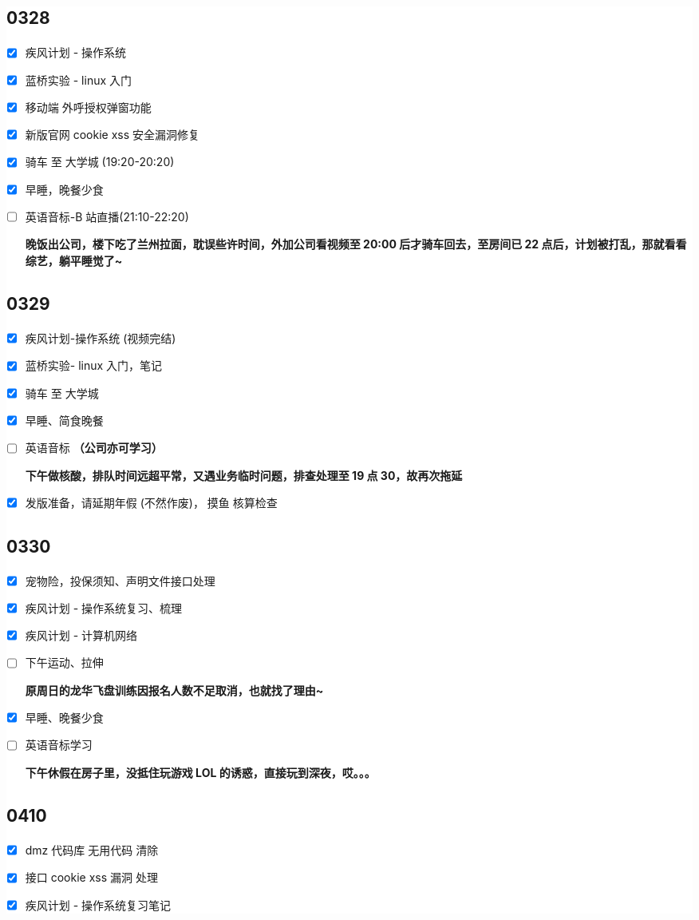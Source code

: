 ## 0328

- [x] 疾风计划 - 操作系统

- [x] 蓝桥实验 - linux 入门

- [x] 移动端 外呼授权弹窗功能

- [x] 新版官网 cookie xss 安全漏洞修复

- [x] 骑车 至 大学城 (19:20-20:20)

- [x] 早睡，晚餐少食

- [ ] 英语音标-B 站直播(21:10-22:20)

  **晚饭出公司，楼下吃了兰州拉面，耽误些许时间，外加公司看视频至 20:00 后才骑车回去，至房间已 22 点后，计划被打乱，那就看看综艺，躺平睡觉了~**

## 0329

- [x] 疾风计划-操作系统 (视频完结)

- [x] 蓝桥实验- linux 入门，笔记

- [x] 骑车 至 大学城

- [x] 早睡、简食晚餐

- [ ] 英语音标 **（公司亦可学习）**

  **下午做核酸，排队时间远超平常，又遇业务临时问题，排查处理至 19 点 30，故再次拖延**

- [x] 发版准备，请延期年假 (不然作废)， 摸鱼 核算检查

## 0330

- [x] 宠物险，投保须知、声明文件接口处理

- [x] 疾风计划 - 操作系统复习、梳理

- [x] 疾风计划 - 计算机网络

- [ ] 下午运动、拉伸

  **原周日的龙华飞盘训练因报名人数不足取消，也就找了理由~**

- [x] 早睡、晚餐少食

- [ ] 英语音标学习

  **下午休假在房子里，没抵住玩游戏 LOL 的诱惑，直接玩到深夜，哎。。。**

## 0410

- [x] dmz 代码库 无用代码 清除

- [x] 接口 cookie xss 漏洞 处理

- [x] 疾风计划 - 操作系统复习笔记
